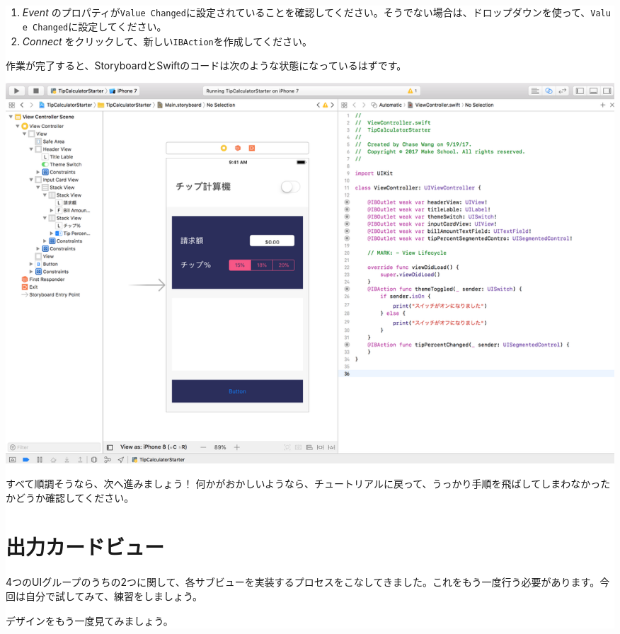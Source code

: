 1. _Event_ のプロパティが`Value Changed`に設定されていることを確認してください。そうでない場合は、ドロップダウンを使って、`Value Changed`に設定してください。
1. _Connect_ をクリックして、新しい`IBAction`を作成してください。

作業が完了すると、StoryboardとSwiftのコードは次のような状態になっているはずです。

![Input Card IB Connections](assets/input_card_ib_connections.png)

すべて順調そうなら、次へ進みましょう！ 何かがおかしいようなら、チュートリアルに戻って、うっかり手順を飛ばしてしまわなかったかどうか確認してください。



# 出力カードビュー

4つのUIグループのうちの2つに関して、各サブビューを実装するプロセスをこなしてきました。これをもう一度行う必要があります。今回は自分で試してみて、練習をしましょう。

デザインをもう一度見てみましょう。
